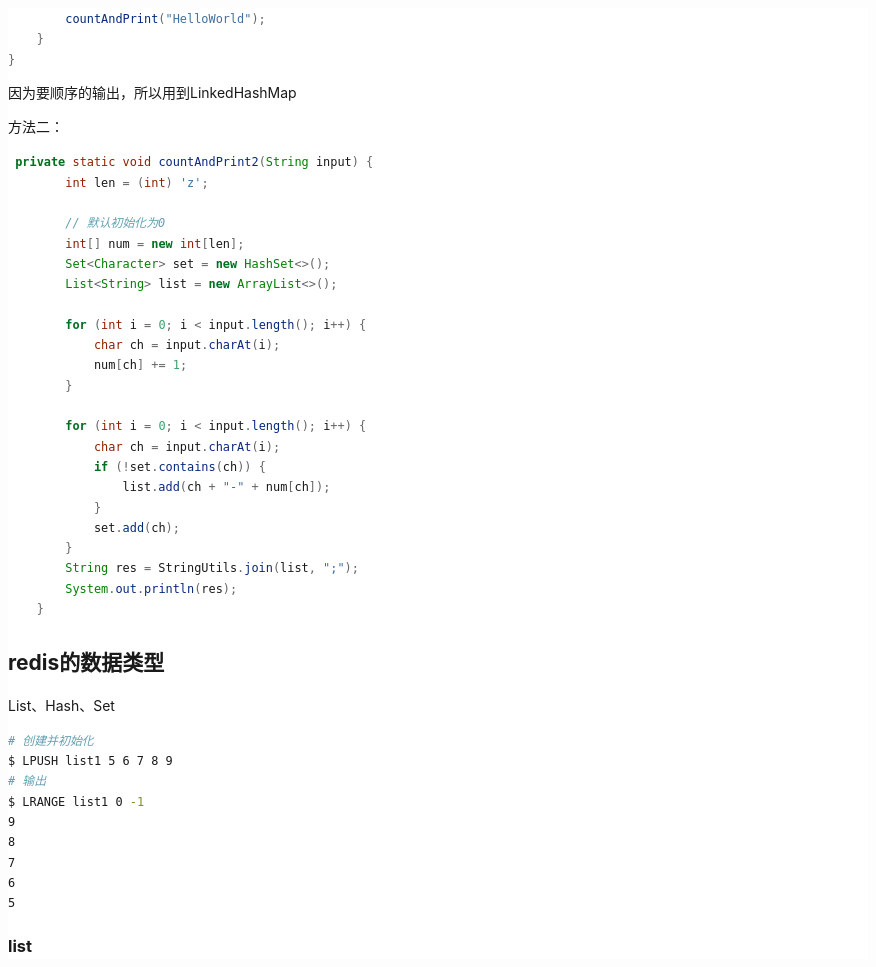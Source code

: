 ```java
        countAndPrint("HelloWorld");
    }
}
```

因为要顺序的输出，所以用到LinkedHashMap

方法二：

```java
 private static void countAndPrint2(String input) {
        int len = (int) 'z';

        // 默认初始化为0
        int[] num = new int[len];
        Set<Character> set = new HashSet<>();
        List<String> list = new ArrayList<>();

        for (int i = 0; i < input.length(); i++) {
            char ch = input.charAt(i);
            num[ch] += 1;
        }

        for (int i = 0; i < input.length(); i++) {
            char ch = input.charAt(i);
            if (!set.contains(ch)) {
                list.add(ch + "-" + num[ch]);
            }
            set.add(ch);
        }
        String res = StringUtils.join(list, ";");
        System.out.println(res);
    }
```



## redis的数据类型

List、Hash、Set

```bash
# 创建并初始化
$ LPUSH list1 5 6 7 8 9
# 输出
$ LRANGE list1 0 -1
9
8
7
6
5
```

### list
